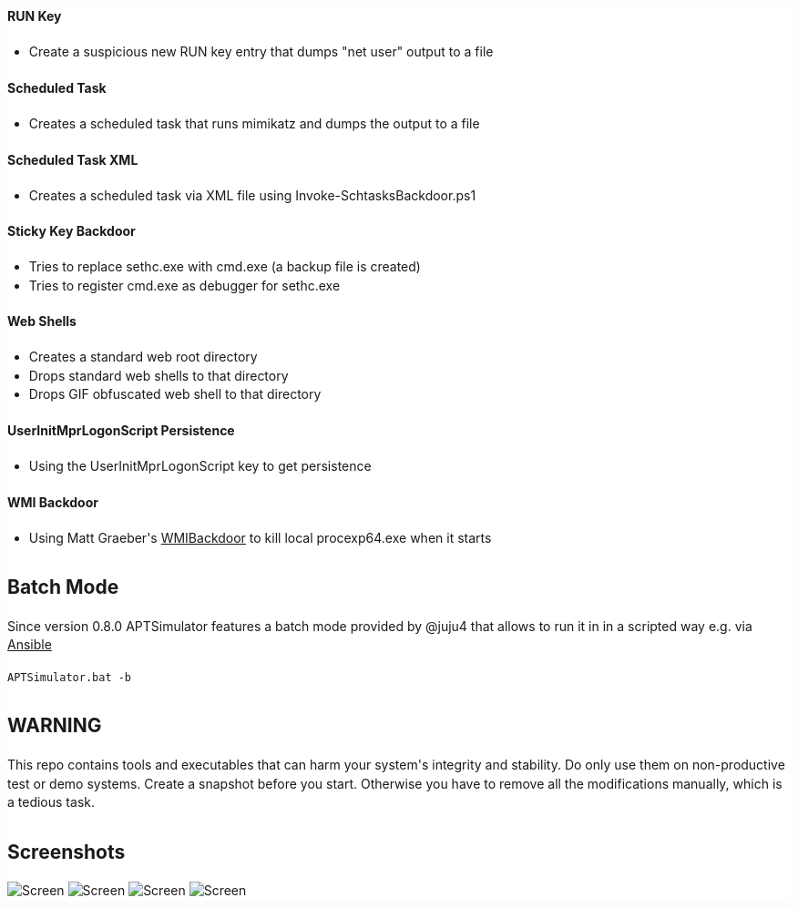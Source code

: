 #### RUN Key

- Create a suspicious new RUN key entry that dumps "net user" output to a file

#### Scheduled Task

- Creates a scheduled task that runs mimikatz and dumps the output to a file

#### Scheduled Task XML

- Creates a scheduled task via XML file using Invoke-SchtasksBackdoor.ps1

#### Sticky Key Backdoor

- Tries to replace sethc.exe with cmd.exe (a backup file is created)
- Tries to register cmd.exe as debugger for sethc.exe

#### Web Shells

- Creates a standard web root directory
- Drops standard web shells to that directory
- Drops GIF obfuscated web shell to that directory

#### UserInitMprLogonScript Persistence

- Using the UserInitMprLogonScript key to get persistence

#### WMI Backdoor

- Using Matt Graeber's [WMIBackdoor](https://github.com/mattifestation/WMI_Backdoor/) to kill local procexp64.exe when it starts

## Batch Mode

Since version 0.8.0 APTSimulator features a batch mode provided by @juju4 that allows to run it in in a scripted way e.g. via [Ansible](https://github.com/juju4/ansible-win-aptsimulator) 

```batch
APTSimulator.bat -b
```

## WARNING

This repo contains tools and executables that can harm your system's integrity and stability. Do only use them on non-productive test or demo systems. Create a snapshot before you start. Otherwise you have to remove all the modifications manually, which is a tedious task.

## Screenshots

![Screen](/screenshots/apt-0.png)
![Screen](/screenshots/apt-1.png)
![Screen](/screenshots/apt-2.png)
![Screen](/screenshots/apt-c2.png)
